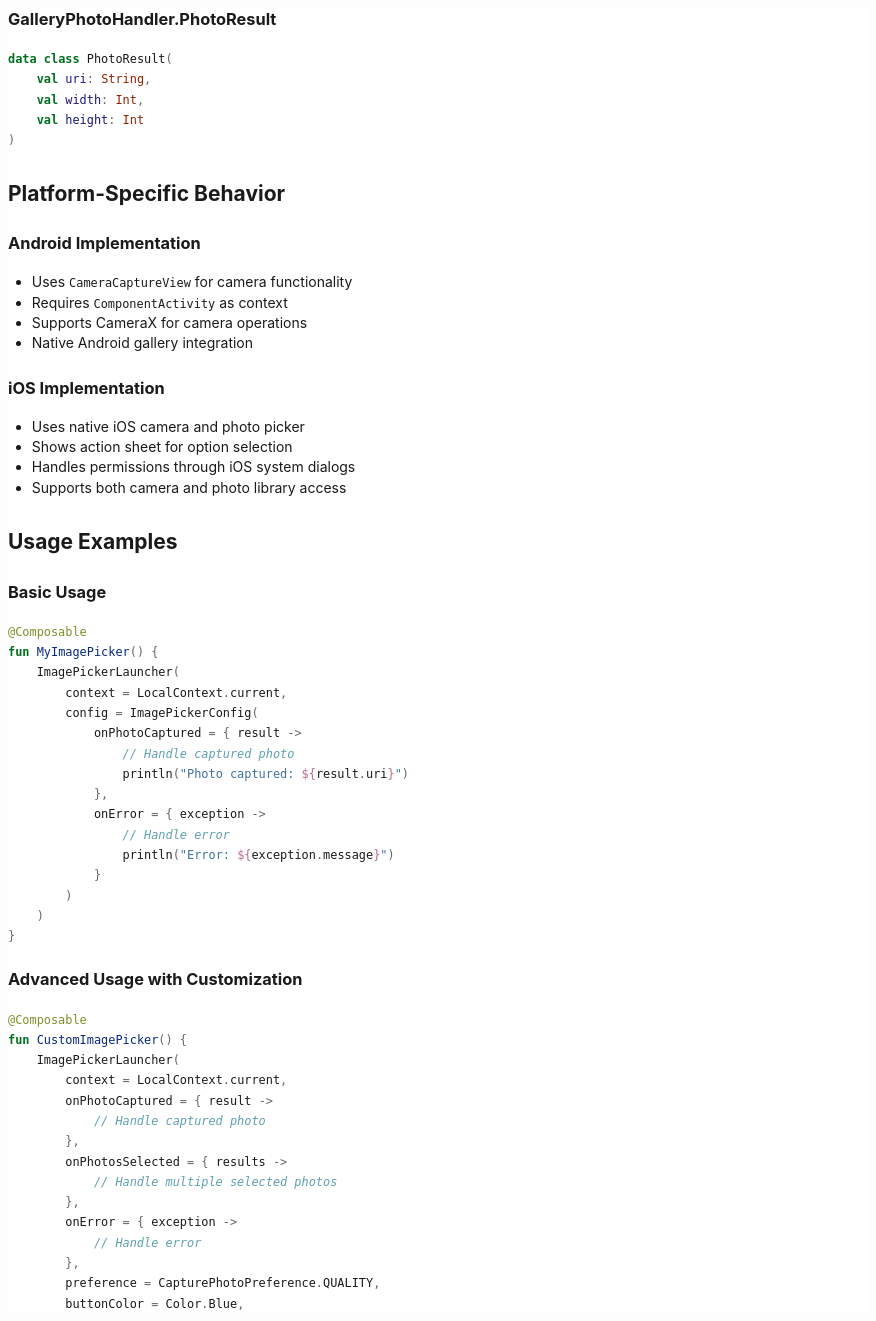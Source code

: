 ### GalleryPhotoHandler.PhotoResult
```kotlin
data class PhotoResult(
    val uri: String,
    val width: Int,
    val height: Int
)
```

## Platform-Specific Behavior

### Android Implementation
- Uses `CameraCaptureView` for camera functionality
- Requires `ComponentActivity` as context
- Supports CameraX for camera operations
- Native Android gallery integration

### iOS Implementation
- Uses native iOS camera and photo picker
- Shows action sheet for option selection
- Handles permissions through iOS system dialogs
- Supports both camera and photo library access

## Usage Examples

### Basic Usage
```kotlin
@Composable
fun MyImagePicker() {
    ImagePickerLauncher(
        context = LocalContext.current,
        config = ImagePickerConfig(
            onPhotoCaptured = { result ->
                // Handle captured photo
                println("Photo captured: ${result.uri}")
            },
            onError = { exception ->
                // Handle error
                println("Error: ${exception.message}")
            }
        )
    )
}
```

### Advanced Usage with Customization
```kotlin
@Composable
fun CustomImagePicker() {
    ImagePickerLauncher(
        context = LocalContext.current,
        onPhotoCaptured = { result ->
            // Handle captured photo
        },
        onPhotosSelected = { results ->
            // Handle multiple selected photos
        },
        onError = { exception ->
            // Handle error
        },
        preference = CapturePhotoPreference.QUALITY,
        buttonColor = Color.Blue,
```